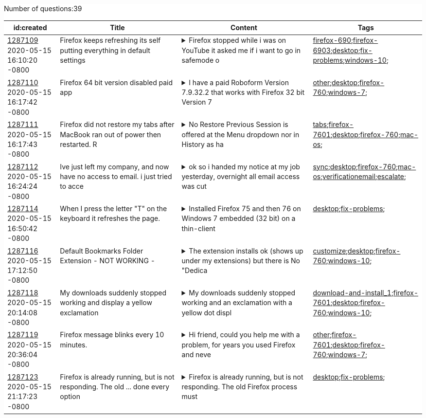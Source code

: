 Number of questions:39

| id:created | Title | Content | Tags |
| --- | --- | --- | --- |
| [1287109](https://support.mozilla.org/questions/1287109)<br>2020-05-15 16:10:20 -0800 | Firefox keeps refreshing its self putting everything in default settings |<details><summary>Firefox stopped while i was on YouTube it asked me if i want to go in safemode o</summary></details> | [firefox-690](https://support.mozilla.org/en-US/questions/firefox?tagged=firefox-690);[firefox-6903](https://support.mozilla.org/en-US/questions/firefox?tagged=firefox-6903);[desktop](https://support.mozilla.org/en-US/questions/firefox?tagged=desktop);[fix-problems](https://support.mozilla.org/en-US/questions/firefox?tagged=fix-problems);[windows-10](https://support.mozilla.org/en-US/questions/firefox?tagged=windows-10);|
| [1287110](https://support.mozilla.org/questions/1287110)<br>2020-05-15 16:17:42 -0800 | Firefox 64 bit version disabled paid app |<details><summary>I have a paid Roboform Version 7.9.32.2 that works with Firefox 32 bit Version 7</summary></details> | [other](https://support.mozilla.org/en-US/questions/firefox?tagged=other);[desktop](https://support.mozilla.org/en-US/questions/firefox?tagged=desktop);[firefox-760](https://support.mozilla.org/en-US/questions/firefox?tagged=firefox-760);[windows-7](https://support.mozilla.org/en-US/questions/firefox?tagged=windows-7);|
| [1287111](https://support.mozilla.org/questions/1287111)<br>2020-05-15 16:17:43 -0800 | Firefox did not restore my tabs after MacBook ran out of power then restarted. R |<details><summary>No Restore Previous Session is offered at the Menu dropdown nor in History as ha</summary></details> | [tabs](https://support.mozilla.org/en-US/questions/firefox?tagged=tabs);[firefox-7601](https://support.mozilla.org/en-US/questions/firefox?tagged=firefox-7601);[desktop](https://support.mozilla.org/en-US/questions/firefox?tagged=desktop);[firefox-760](https://support.mozilla.org/en-US/questions/firefox?tagged=firefox-760);[mac-os](https://support.mozilla.org/en-US/questions/firefox?tagged=mac-os);|
| [1287112](https://support.mozilla.org/questions/1287112)<br>2020-05-15 16:24:24 -0800 | Ive just left my company, and now have no access to email.  i just tried to acce |<details><summary>ok so i handed my notice at my job yesterday, overnight all email access was cut</summary></details> | [sync](https://support.mozilla.org/en-US/questions/firefox?tagged=sync);[desktop](https://support.mozilla.org/en-US/questions/firefox?tagged=desktop);[firefox-760](https://support.mozilla.org/en-US/questions/firefox?tagged=firefox-760);[mac-os](https://support.mozilla.org/en-US/questions/firefox?tagged=mac-os);[verificationemail](https://support.mozilla.org/en-US/questions/firefox?tagged=verificationemail);[escalate](https://support.mozilla.org/en-US/questions/firefox?tagged=escalate);|
| [1287114](https://support.mozilla.org/questions/1287114)<br>2020-05-15 16:50:42 -0800 | When I press the letter "T" on the keyboard it refreshes the page. |<details><summary>Installed Firefox 75 and then 76 on Windows 7 embedded (32 bit) on a thin-client</summary></details> | [desktop](https://support.mozilla.org/en-US/questions/firefox?tagged=desktop);[fix-problems](https://support.mozilla.org/en-US/questions/firefox?tagged=fix-problems);|
| [1287116](https://support.mozilla.org/questions/1287116)<br>2020-05-15 17:12:50 -0800 | Default Bookmarks Folder Extension  - NOT WORKING - |<details><summary>The extension installs ok (shows up under my extensions) but there is No "Dedica</summary></details> | [customize](https://support.mozilla.org/en-US/questions/firefox?tagged=customize);[desktop](https://support.mozilla.org/en-US/questions/firefox?tagged=desktop);[firefox-760](https://support.mozilla.org/en-US/questions/firefox?tagged=firefox-760);[windows-10](https://support.mozilla.org/en-US/questions/firefox?tagged=windows-10);|
| [1287118](https://support.mozilla.org/questions/1287118)<br>2020-05-15 20:14:08 -0800 | My downloads suddenly stopped working and display a yellow exclamation |<details><summary>My downloads suddenly stopped working and an exclamation with a yellow dot displ</summary></details> | [download-and-install_1](https://support.mozilla.org/en-US/questions/firefox?tagged=download-and-install_1);[firefox-7601](https://support.mozilla.org/en-US/questions/firefox?tagged=firefox-7601);[desktop](https://support.mozilla.org/en-US/questions/firefox?tagged=desktop);[firefox-760](https://support.mozilla.org/en-US/questions/firefox?tagged=firefox-760);[windows-10](https://support.mozilla.org/en-US/questions/firefox?tagged=windows-10);|
| [1287119](https://support.mozilla.org/questions/1287119)<br>2020-05-15 20:36:04 -0800 | Firefox message blinks every 10 minutes. |<details><summary>Hi friend, could you help me with a problem, for years you used Firefox and neve</summary></details> | [other](https://support.mozilla.org/en-US/questions/firefox?tagged=other);[firefox-7601](https://support.mozilla.org/en-US/questions/firefox?tagged=firefox-7601);[desktop](https://support.mozilla.org/en-US/questions/firefox?tagged=desktop);[firefox-760](https://support.mozilla.org/en-US/questions/firefox?tagged=firefox-760);[windows-7](https://support.mozilla.org/en-US/questions/firefox?tagged=windows-7);|
| [1287123](https://support.mozilla.org/questions/1287123)<br>2020-05-15 21:17:23 -0800 | Firefox is already running, but is not responding. The old ... done every option |<details><summary>Firefox is already running, but is not responding. The old Firefox process must </summary></details> | [desktop](https://support.mozilla.org/en-US/questions/firefox?tagged=desktop);[fix-problems](https://support.mozilla.org/en-US/questions/firefox?tagged=fix-problems);|